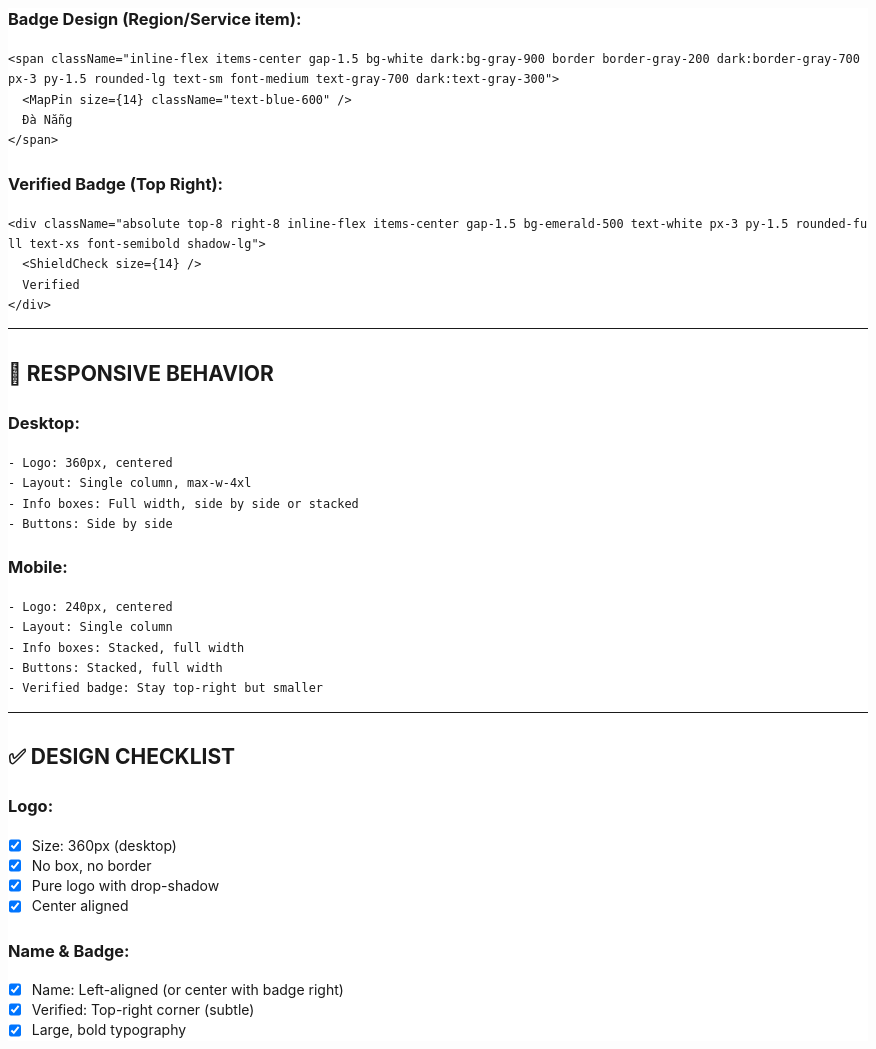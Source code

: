### Badge Design (Region/Service item):
```tsx
<span className="inline-flex items-center gap-1.5 bg-white dark:bg-gray-900 border border-gray-200 dark:border-gray-700 px-3 py-1.5 rounded-lg text-sm font-medium text-gray-700 dark:text-gray-300">
  <MapPin size={14} className="text-blue-600" />
  Đà Nẵng
</span>
```

### Verified Badge (Top Right):
```tsx
<div className="absolute top-8 right-8 inline-flex items-center gap-1.5 bg-emerald-500 text-white px-3 py-1.5 rounded-full text-xs font-semibold shadow-lg">
  <ShieldCheck size={14} />
  Verified
</div>
```

---

## 📱 RESPONSIVE BEHAVIOR

### Desktop:
```
- Logo: 360px, centered
- Layout: Single column, max-w-4xl
- Info boxes: Full width, side by side or stacked
- Buttons: Side by side
```

### Mobile:
```
- Logo: 240px, centered
- Layout: Single column
- Info boxes: Stacked, full width
- Buttons: Stacked, full width
- Verified badge: Stay top-right but smaller
```

---

## ✅ DESIGN CHECKLIST

### Logo:
- [x] Size: 360px (desktop)
- [x] No box, no border
- [x] Pure logo with drop-shadow
- [x] Center aligned

### Name & Badge:
- [x] Name: Left-aligned (or center with badge right)
- [x] Verified: Top-right corner (subtle)
- [x] Large, bold typography
